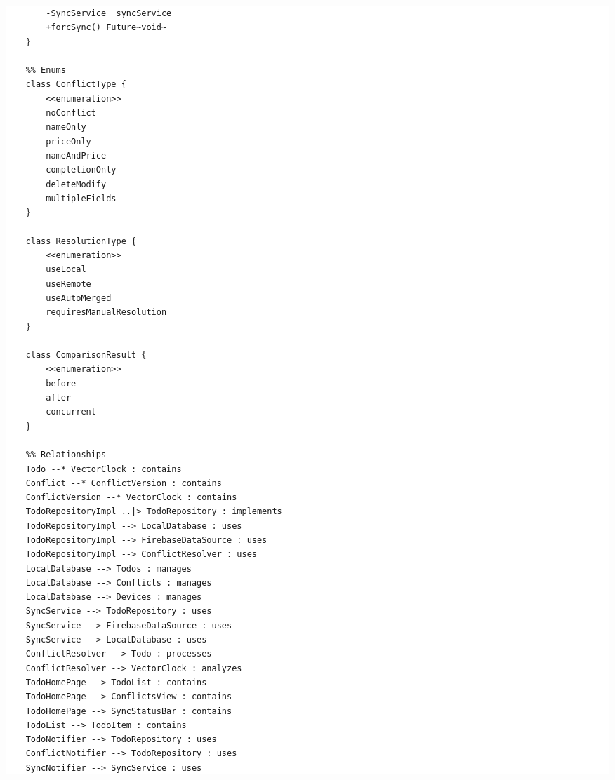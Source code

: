 ```mermaid
        -SyncService _syncService
        +forcSync() Future~void~
    }
    
    %% Enums
    class ConflictType {
        <<enumeration>>
        noConflict
        nameOnly
        priceOnly
        nameAndPrice
        completionOnly
        deleteModify
        multipleFields
    }
    
    class ResolutionType {
        <<enumeration>>
        useLocal
        useRemote
        useAutoMerged
        requiresManualResolution
    }
    
    class ComparisonResult {
        <<enumeration>>
        before
        after
        concurrent
    }
    
    %% Relationships
    Todo --* VectorClock : contains
    Conflict --* ConflictVersion : contains
    ConflictVersion --* VectorClock : contains
    TodoRepositoryImpl ..|> TodoRepository : implements
    TodoRepositoryImpl --> LocalDatabase : uses
    TodoRepositoryImpl --> FirebaseDataSource : uses
    TodoRepositoryImpl --> ConflictResolver : uses
    LocalDatabase --> Todos : manages
    LocalDatabase --> Conflicts : manages
    LocalDatabase --> Devices : manages
    SyncService --> TodoRepository : uses
    SyncService --> FirebaseDataSource : uses
    SyncService --> LocalDatabase : uses
    ConflictResolver --> Todo : processes
    ConflictResolver --> VectorClock : analyzes
    TodoHomePage --> TodoList : contains
    TodoHomePage --> ConflictsView : contains
    TodoHomePage --> SyncStatusBar : contains
    TodoList --> TodoItem : contains
    TodoNotifier --> TodoRepository : uses
    ConflictNotifier --> TodoRepository : uses
    SyncNotifier --> SyncService : uses
```
